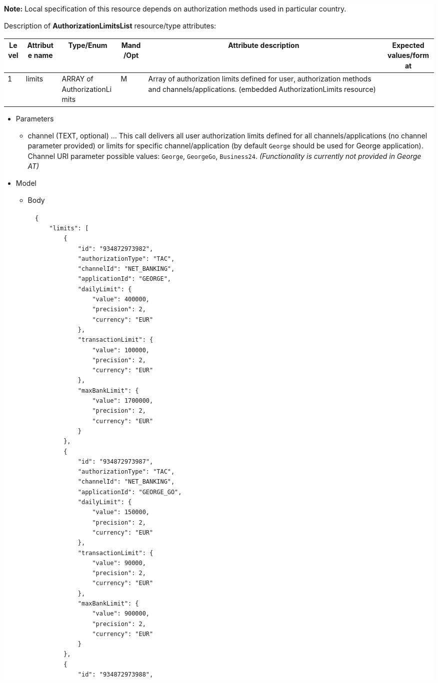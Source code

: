 **Note:** Local specification of this resource depends on authorization methods used in particular country.


Description of **AuthorizationLimitsList** resource/type attributes: 

| Level | Attribute name | Type/Enum                     | Mand/Opt | Attribute description                                                                                                                    | Expected values/format   |
|-------|----------------|-------------------------------|----------|------------------------------------------------------------------------------------------------------------------------------------------|--------------------------|
| 1     | limits         | ARRAY of AuthorizationLimits  | M        | Array of authorization limits defined for user, authorization methods and channels/applications. (embedded AuthorizationLimits resource) |                          |

+ Parameters
    + channel (TEXT, optional) ... This call delivers all user authorization limits defined for all channels/applications (no channel parameter provided) or limits for specific channel/application (by default `George` should be used for George application). Channel URI parameter possible values: `George`, `GeorgeGo`, `Business24`. *(Functionality is currently not provided in George AT)*

+ Model

    + Body

            {
                "limits": [
                    {
                        "id": "934872973982",
                        "authorizationType": "TAC",
                        "channelId": "NET_BANKING",
                        "applicationId": "GEORGE",
                        "dailyLimit": {
                            "value": 400000,
                            "precision": 2,
                            "currency": "EUR"
                        },
                        "transactionLimit": {
                            "value": 100000,
                            "precision": 2,
                            "currency": "EUR"
                        },
                        "maxBankLimit": {
                            "value": 1700000,
                            "precision": 2,
                            "currency": "EUR"
                        }
                    },
                    {
                        "id": "934872973987",
                        "authorizationType": "TAC",
                        "channelId": "NET_BANKING",
                        "applicationId": "GEORGE_GO",
                        "dailyLimit": {
                            "value": 150000,
                            "precision": 2,
                            "currency": "EUR"
                        },
                        "transactionLimit": {
                            "value": 90000,
                            "precision": 2,
                            "currency": "EUR"
                        },
                        "maxBankLimit": {
                            "value": 900000,
                            "precision": 2,
                            "currency": "EUR"
                        }
                    },
                    {
                        "id": "934872973988",